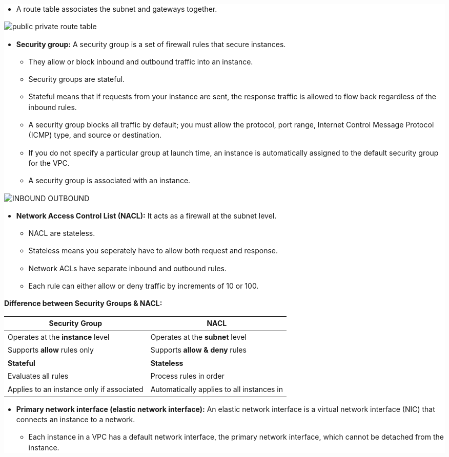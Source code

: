   - A route table associates the subnet and gateways together.



![public   private route table](https://github.com/zen-class/zen-class-devops-documentation/assets/129171351/487d65ac-970f-4452-a7e7-479932207899)



  
+ **Security group:** A security group is a set of firewall rules that secure instances.
  
  - They allow or block inbound and outbound traffic into an instance.
  - Security groups are stateful.
  - Stateful means that if requests from your instance are sent, the response traffic is allowed to flow back regardless of the inbound rules.
  - A security group blocks all traffic by default; you must allow the protocol, port range, Internet Control Message Protocol (ICMP) type, and source or destination.

  - If you do not specify a particular group at launch time, an instance is automatically assigned to the default security group for the VPC. 

  - A security group is associated with an instance.



![INBOUND   OUTBOUND](https://github.com/zen-class/zen-class-devops-documentation/assets/129171351/99c388d5-746a-4d49-bb2e-810f344c8f6e)




+ **Network Access Control List (NACL):** It acts as a firewall at the subnet level.

  - NACL are stateless.
    
  - Stateless means you seperately have to allow both request and response.
  - Network ACLs have separate inbound and outbound rules.
  -  Each rule can either allow or deny traffic by increments of 10 or 100.


**Difference between Security Groups & NACL:**


| Security Group | NACL  |
| ------ | ----------- |
| Operates at the **instance** level | Operates at the **subnet** level |
| Supports **allow** rules only | Supports **allow & deny** rules |
| **Stateful** | **Stateless** |
| Evaluates all rules | Process rules in order |
| Applies to an instance only if associated | Automatically applies to all instances in |



+ **Primary network interface (elastic network interface):** An elastic network interface is a virtual network interface (NIC) that connects an instance to a network. 

  - Each instance in a VPC has a default network interface, the primary network interface, which cannot be detached from the instance.

